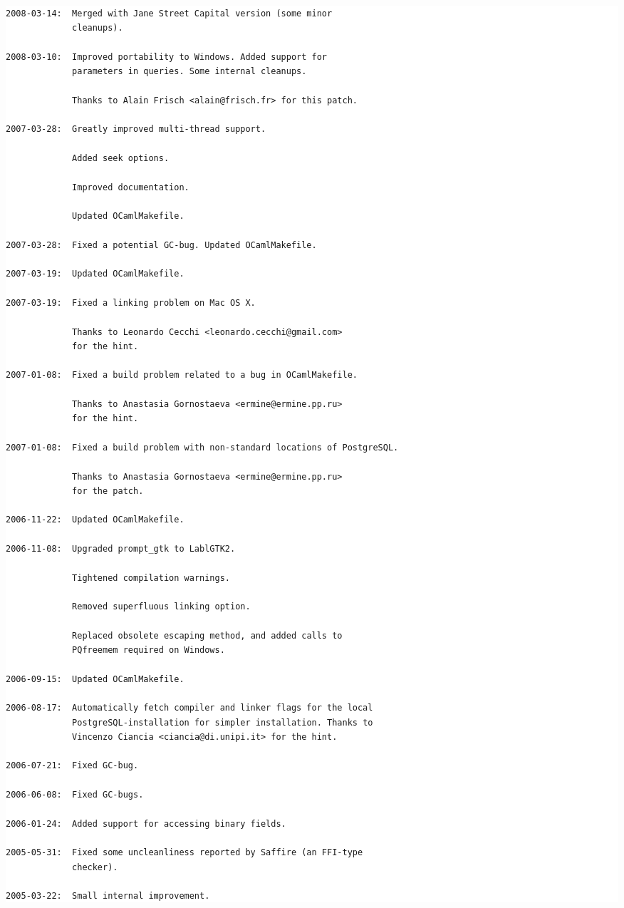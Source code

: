 ```text
2008-03-14:  Merged with Jane Street Capital version (some minor
             cleanups).

2008-03-10:  Improved portability to Windows. Added support for
             parameters in queries. Some internal cleanups.

             Thanks to Alain Frisch <alain@frisch.fr> for this patch.

2007-03-28:  Greatly improved multi-thread support.

             Added seek options.

             Improved documentation.

             Updated OCamlMakefile.

2007-03-28:  Fixed a potential GC-bug. Updated OCamlMakefile.

2007-03-19:  Updated OCamlMakefile.

2007-03-19:  Fixed a linking problem on Mac OS X.

             Thanks to Leonardo Cecchi <leonardo.cecchi@gmail.com>
             for the hint.

2007-01-08:  Fixed a build problem related to a bug in OCamlMakefile.

             Thanks to Anastasia Gornostaeva <ermine@ermine.pp.ru>
             for the hint.

2007-01-08:  Fixed a build problem with non-standard locations of PostgreSQL.

             Thanks to Anastasia Gornostaeva <ermine@ermine.pp.ru>
             for the patch.

2006-11-22:  Updated OCamlMakefile.

2006-11-08:  Upgraded prompt_gtk to LablGTK2.

             Tightened compilation warnings.

             Removed superfluous linking option.

             Replaced obsolete escaping method, and added calls to
             PQfreemem required on Windows.

2006-09-15:  Updated OCamlMakefile.

2006-08-17:  Automatically fetch compiler and linker flags for the local
             PostgreSQL-installation for simpler installation. Thanks to
             Vincenzo Ciancia <ciancia@di.unipi.it> for the hint.

2006-07-21:  Fixed GC-bug.

2006-06-08:  Fixed GC-bugs.

2006-01-24:  Added support for accessing binary fields.

2005-05-31:  Fixed some uncleanliness reported by Saffire (an FFI-type
             checker).

2005-03-22:  Small internal improvement.

```